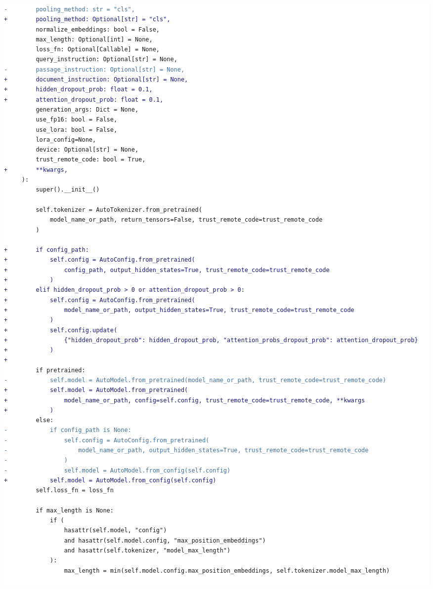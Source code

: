 ```diff
-        pooling_method: str = "cls",
+        pooling_method: Optional[str] = "cls",
         normalize_embeddings: bool = False,
         max_length: Optional[int] = None,
         loss_fn: Optional[Callable] = None,
         query_instruction: Optional[str] = None,
-        passage_instruction: Optional[str] = None,
+        document_instruction: Optional[str] = None,
+        hidden_dropout_prob: float = 0.1,
+        attention_dropout_prob: float = 0.1,
         generation_args: Dict = None,
         use_fp16: bool = False,
         use_lora: bool = False,
         lora_config=None,
         device: Optional[str] = None,
         trust_remote_code: bool = True,
+        **kwargs,
     ):
         super().__init__()
 
         self.tokenizer = AutoTokenizer.from_pretrained(
             model_name_or_path, return_tensors=False, trust_remote_code=trust_remote_code
         )
 
+        if config_path:
+            self.config = AutoConfig.from_pretrained(
+                config_path, output_hidden_states=True, trust_remote_code=trust_remote_code
+            )
+        elif hidden_dropout_prob > 0 or attention_dropout_prob > 0:
+            self.config = AutoConfig.from_pretrained(
+                model_name_or_path, output_hidden_states=True, trust_remote_code=trust_remote_code
+            )
+            self.config.update(
+                {"hidden_dropout_prob": hidden_dropout_prob, "attention_probs_dropout_prob": attention_dropout_prob}
+            )
+
         if pretrained:
-            self.model = AutoModel.from_pretrained(model_name_or_path, trust_remote_code=trust_remote_code)
+            self.model = AutoModel.from_pretrained(
+                model_name_or_path, config=self.config, trust_remote_code=trust_remote_code, **kwargs
+            )
         else:
-            if config_path is None:
-                self.config = AutoConfig.from_pretrained(
-                    model_name_or_path, output_hidden_states=True, trust_remote_code=trust_remote_code
-                )
-                self.model = AutoModel.from_config(self.config)
+            self.model = AutoModel.from_config(self.config)
         self.loss_fn = loss_fn
 
         if max_length is None:
             if (
                 hasattr(self.model, "config")
                 and hasattr(self.model.config, "max_position_embeddings")
                 and hasattr(self.tokenizer, "model_max_length")
             ):
                 max_length = min(self.model.config.max_position_embeddings, self.tokenizer.model_max_length)
 
```